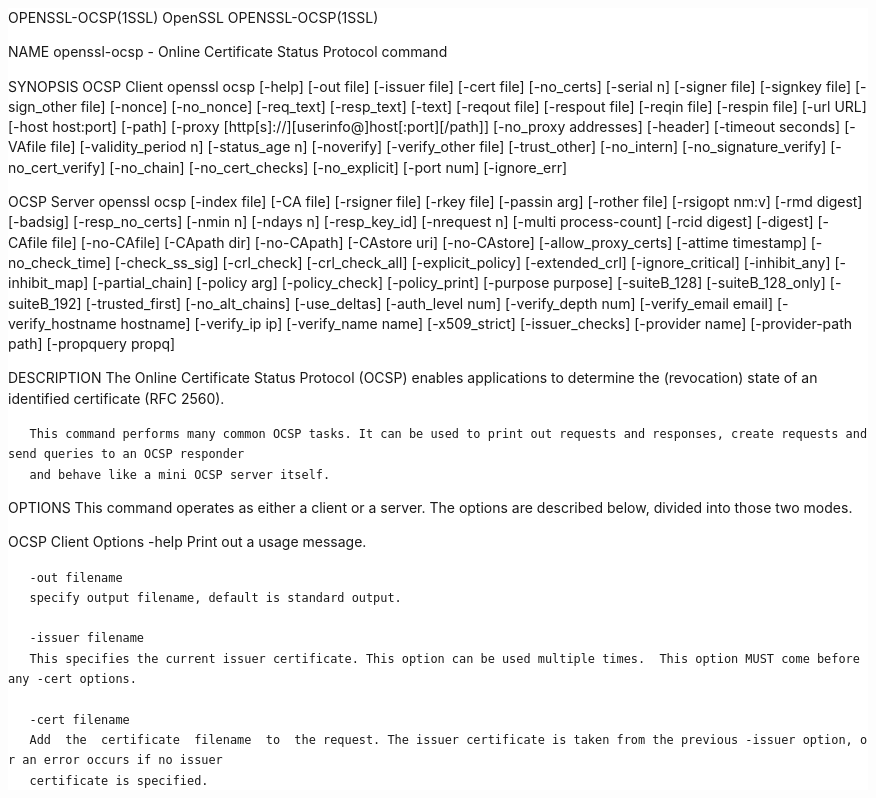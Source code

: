 OPENSSL-OCSP(1SSL)							    OpenSSL							    OPENSSL-OCSP(1SSL)

NAME
       openssl-ocsp - Online Certificate Status Protocol command

SYNOPSIS
   OCSP Client
       openssl ocsp [-help] [-out file] [-issuer file] [-cert file] [-no_certs] [-serial n] [-signer file] [-signkey file] [-sign_other file] [-nonce]
       [-no_nonce] [-req_text] [-resp_text] [-text] [-reqout file] [-respout file] [-reqin file] [-respin file] [-url URL] [-host host:port] [-path] [-proxy
       [http[s]://][userinfo@]host[:port][/path]] [-no_proxy addresses] [-header] [-timeout seconds] [-VAfile file] [-validity_period n] [-status_age n]
       [-noverify] [-verify_other file] [-trust_other] [-no_intern] [-no_signature_verify] [-no_cert_verify] [-no_chain] [-no_cert_checks] [-no_explicit]
       [-port num] [-ignore_err]

   OCSP Server
       openssl ocsp [-index file] [-CA file] [-rsigner file] [-rkey file] [-passin arg] [-rother file] [-rsigopt nm:v] [-rmd digest] [-badsig]
       [-resp_no_certs] [-nmin n] [-ndays n] [-resp_key_id] [-nrequest n] [-multi process-count] [-rcid digest] [-digest] [-CAfile file] [-no-CAfile] [-CApath
       dir] [-no-CApath] [-CAstore uri] [-no-CAstore] [-allow_proxy_certs] [-attime timestamp] [-no_check_time] [-check_ss_sig] [-crl_check] [-crl_check_all]
       [-explicit_policy] [-extended_crl] [-ignore_critical] [-inhibit_any] [-inhibit_map] [-partial_chain] [-policy arg] [-policy_check] [-policy_print]
       [-purpose purpose] [-suiteB_128] [-suiteB_128_only] [-suiteB_192] [-trusted_first] [-no_alt_chains] [-use_deltas] [-auth_level num] [-verify_depth num]
       [-verify_email email] [-verify_hostname hostname] [-verify_ip ip] [-verify_name name] [-x509_strict] [-issuer_checks] [-provider name] [-provider-path
       path] [-propquery propq]

DESCRIPTION
       The Online Certificate Status Protocol (OCSP) enables applications to determine the (revocation) state of an identified certificate (RFC 2560).

       This command performs many common OCSP tasks. It can be used to print out requests and responses, create requests and send queries to an OCSP responder
       and behave like a mini OCSP server itself.

OPTIONS
       This command operates as either a client or a server.  The options are described below, divided into those two modes.

   OCSP Client Options
       -help
	   Print out a usage message.

       -out filename
	   specify output filename, default is standard output.

       -issuer filename
	   This specifies the current issuer certificate. This option can be used multiple times.  This option MUST come before any -cert options.

       -cert filename
	   Add	the  certificate  filename  to	the request. The issuer certificate is taken from the previous -issuer option, or an error occurs if no issuer
	   certificate is specified.
